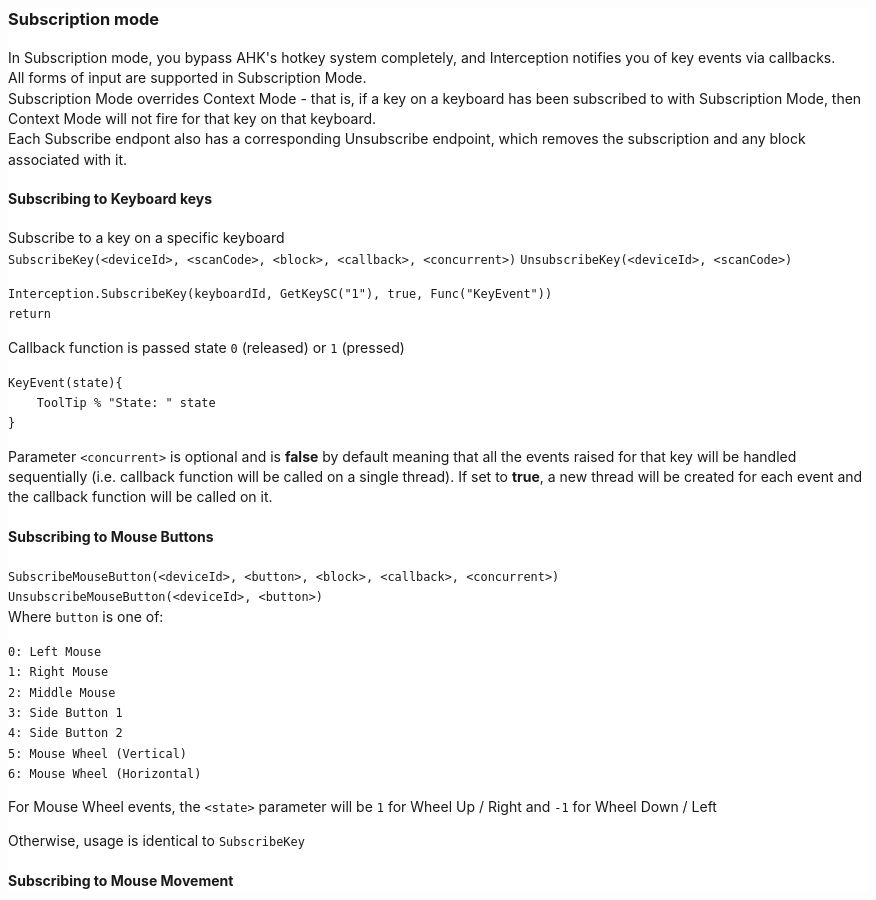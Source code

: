 ### Subscription mode

In Subscription mode, you bypass AHK's hotkey system completely, and Interception notifies you of key events via callbacks.  
All forms of input are supported in Subscription Mode.  
Subscription Mode overrides Context Mode - that is, if a key on a keyboard has been subscribed to with Subscription Mode, then Context Mode will not fire for that key on that keyboard.  
Each Subscribe endpont also has a corresponding Unsubscribe endpoint, which removes the subscription and any block associated with it.

#### Subscribing to Keyboard keys

Subscribe to a key on a specific keyboard  
`SubscribeKey(<deviceId>, <scanCode>, <block>, <callback>, <concurrent>)`
`UnsubscribeKey(<deviceId>, <scanCode>)`

```
Interception.SubscribeKey(keyboardId, GetKeySC("1"), true, Func("KeyEvent"))
return
```

Callback function is passed state `0` (released) or `1` (pressed)

```
KeyEvent(state){
	ToolTip % "State: " state
}
```

Parameter `<concurrent>` is optional and is <b>false</b> by default meaning that all the events raised for that key will be handled sequentially (i.e. callback function will be called on a single thread). If set to <b>true</b>, a new thread will be created for each event and the callback function will be called on it.

#### Subscribing to Mouse Buttons

`SubscribeMouseButton(<deviceId>, <button>, <block>, <callback>, <concurrent>)`  
`UnsubscribeMouseButton(<deviceId>, <button>)`  
Where `button` is one of:

```
0: Left Mouse
1: Right Mouse
2: Middle Mouse
3: Side Button 1
4: Side Button 2
5: Mouse Wheel (Vertical)
6: Mouse Wheel (Horizontal)
```

For Mouse Wheel events, the `<state>` parameter will be `1` for Wheel Up / Right and `-1` for Wheel Down / Left

Otherwise, usage is identical to `SubscribeKey`

#### Subscribing to Mouse Movement
